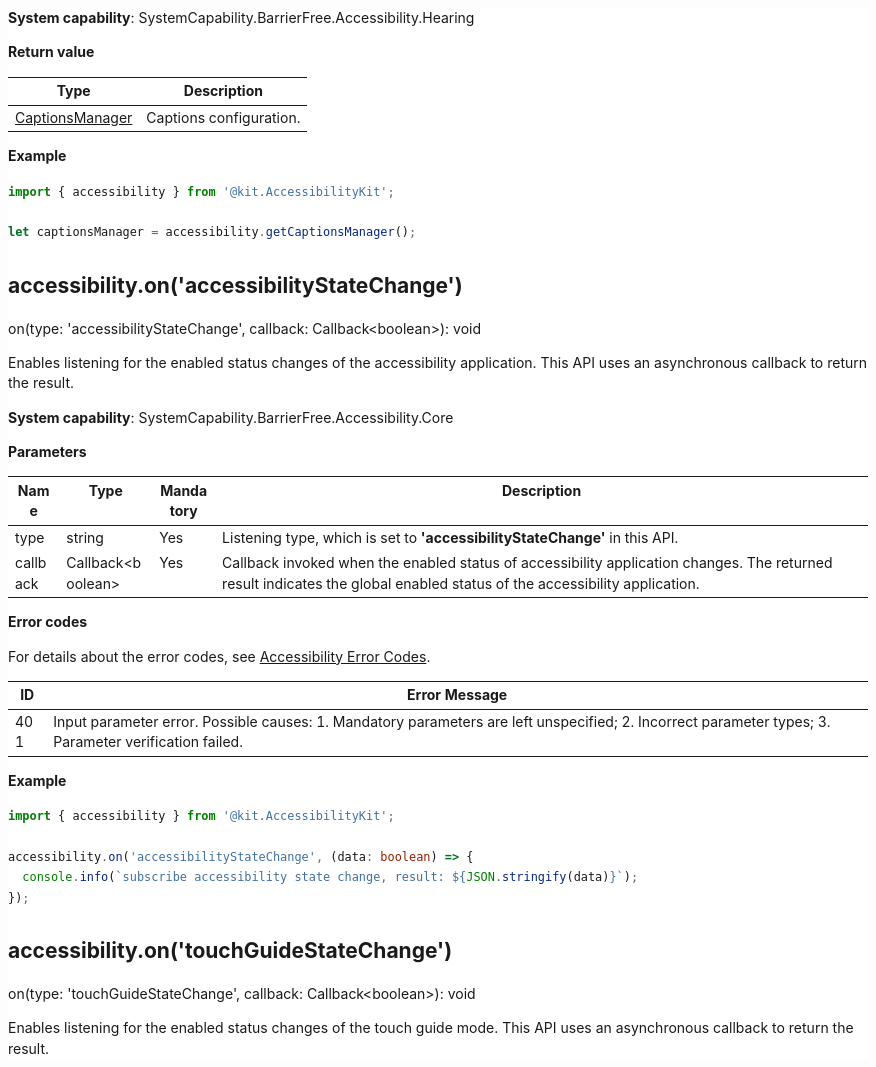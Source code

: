 **System capability**: SystemCapability.BarrierFree.Accessibility.Hearing

**Return value**

| Type                                  | Description        |
| ------------------------------------ | ---------- |
| [CaptionsManager](#captionsmanager8) | Captions configuration.|

**Example**

```ts
import { accessibility } from '@kit.AccessibilityKit';

let captionsManager = accessibility.getCaptionsManager();
```

## accessibility.on('accessibilityStateChange')

on(type: 'accessibilityStateChange', callback: Callback&lt;boolean&gt;): void

Enables listening for the enabled status changes of the accessibility application. This API uses an asynchronous callback to return the result.

**System capability**: SystemCapability.BarrierFree.Accessibility.Core

**Parameters**

| Name  | Type                   | Mandatory| Description                                                        |
| -------- | ----------------------- | ---- | ------------------------------------------------------------ |
| type     | string                  | Yes  | Listening type, which is set to **'accessibilityStateChange'** in this API.|
| callback | Callback&lt;boolean&gt; | Yes  | Callback invoked when the enabled status of accessibility application changes. The returned result indicates the global enabled status of the accessibility application.|

**Error codes**

For details about the error codes, see [Accessibility Error Codes](errorcode-accessibility.md).

| ID| Error Message|
| ------- | -------------------------------- |
| 401  |Input parameter error. Possible causes: 1. Mandatory parameters are left unspecified; 2. Incorrect parameter types; 3. Parameter verification failed. |

**Example**

```ts
import { accessibility } from '@kit.AccessibilityKit';

accessibility.on('accessibilityStateChange', (data: boolean) => {
  console.info(`subscribe accessibility state change, result: ${JSON.stringify(data)}`);
});
```

## accessibility.on('touchGuideStateChange')

on(type: 'touchGuideStateChange', callback: Callback&lt;boolean&gt;): void

Enables listening for the enabled status changes of the touch guide mode. This API uses an asynchronous callback to return the result.
